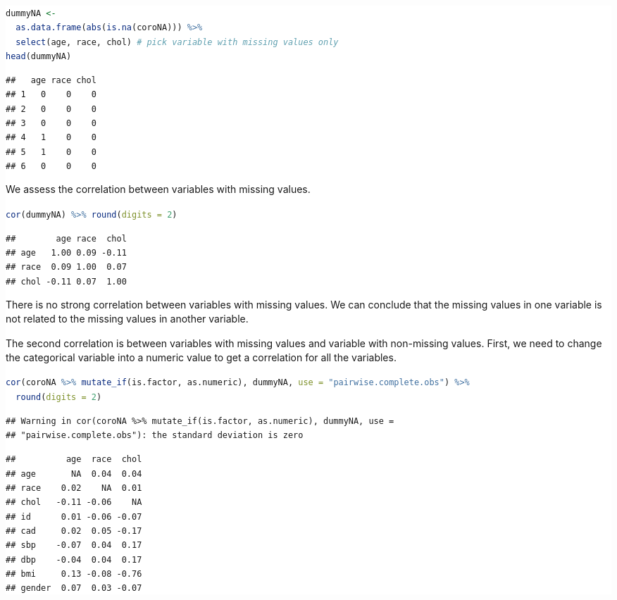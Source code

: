
```r
dummyNA <- 
  as.data.frame(abs(is.na(coroNA))) %>% 
  select(age, race, chol) # pick variable with missing values only
head(dummyNA)
```

```
##   age race chol
## 1   0    0    0
## 2   0    0    0
## 3   0    0    0
## 4   1    0    0
## 5   1    0    0
## 6   0    0    0
```

We assess the correlation between variables with missing values.


```r
cor(dummyNA) %>% round(digits = 2)
```

```
##        age race  chol
## age   1.00 0.09 -0.11
## race  0.09 1.00  0.07
## chol -0.11 0.07  1.00
```

There is no strong correlation between variables with missing values. We can conclude that the missing values in one variable is not related to the missing values in another variable. 

The second correlation is between variables with missing values and variable with non-missing values. First, we need to change the categorical variable into a numeric value to get a correlation for all the variables.


```r
cor(coroNA %>% mutate_if(is.factor, as.numeric), dummyNA, use = "pairwise.complete.obs") %>% 
  round(digits = 2)
```

```
## Warning in cor(coroNA %>% mutate_if(is.factor, as.numeric), dummyNA, use =
## "pairwise.complete.obs"): the standard deviation is zero
```

```
##          age  race  chol
## age       NA  0.04  0.04
## race    0.02    NA  0.01
## chol   -0.11 -0.06    NA
## id      0.01 -0.06 -0.07
## cad     0.02  0.05 -0.17
## sbp    -0.07  0.04  0.17
## dbp    -0.04  0.04  0.17
## bmi     0.13 -0.08 -0.76
## gender  0.07  0.03 -0.07
```
